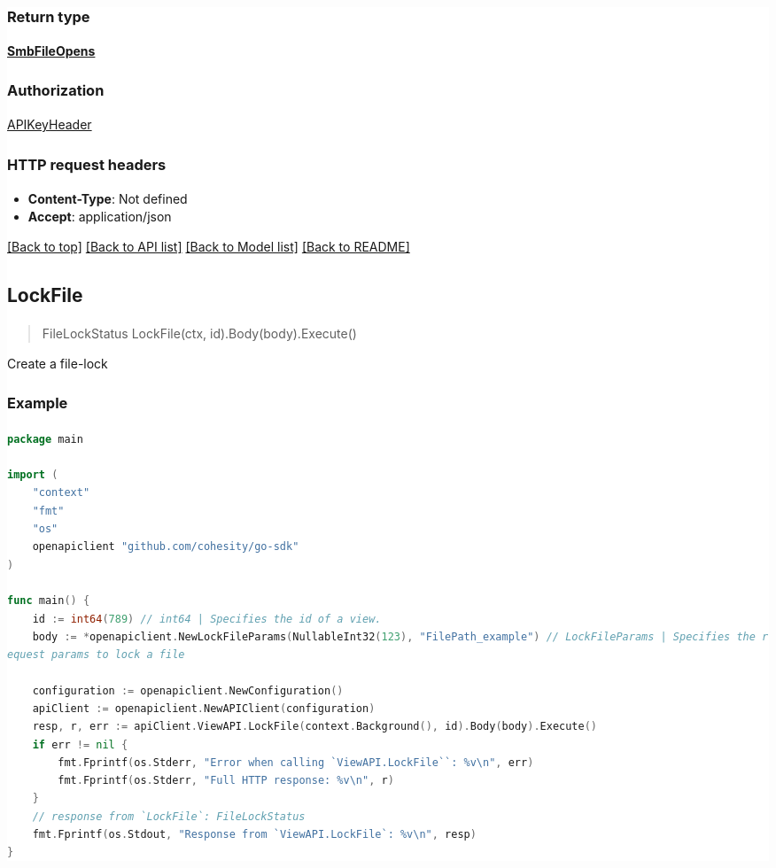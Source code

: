 ### Return type

[**SmbFileOpens**](SmbFileOpens.md)

### Authorization

[APIKeyHeader](../README.md#APIKeyHeader)

### HTTP request headers

- **Content-Type**: Not defined
- **Accept**: application/json

[[Back to top]](#) [[Back to API list]](../README.md#documentation-for-api-endpoints)
[[Back to Model list]](../README.md#documentation-for-models)
[[Back to README]](../README.md)


## LockFile

> FileLockStatus LockFile(ctx, id).Body(body).Execute()

Create a file-lock



### Example

```go
package main

import (
	"context"
	"fmt"
	"os"
	openapiclient "github.com/cohesity/go-sdk"
)

func main() {
	id := int64(789) // int64 | Specifies the id of a view.
	body := *openapiclient.NewLockFileParams(NullableInt32(123), "FilePath_example") // LockFileParams | Specifies the request params to lock a file

	configuration := openapiclient.NewConfiguration()
	apiClient := openapiclient.NewAPIClient(configuration)
	resp, r, err := apiClient.ViewAPI.LockFile(context.Background(), id).Body(body).Execute()
	if err != nil {
		fmt.Fprintf(os.Stderr, "Error when calling `ViewAPI.LockFile``: %v\n", err)
		fmt.Fprintf(os.Stderr, "Full HTTP response: %v\n", r)
	}
	// response from `LockFile`: FileLockStatus
	fmt.Fprintf(os.Stdout, "Response from `ViewAPI.LockFile`: %v\n", resp)
}
```
